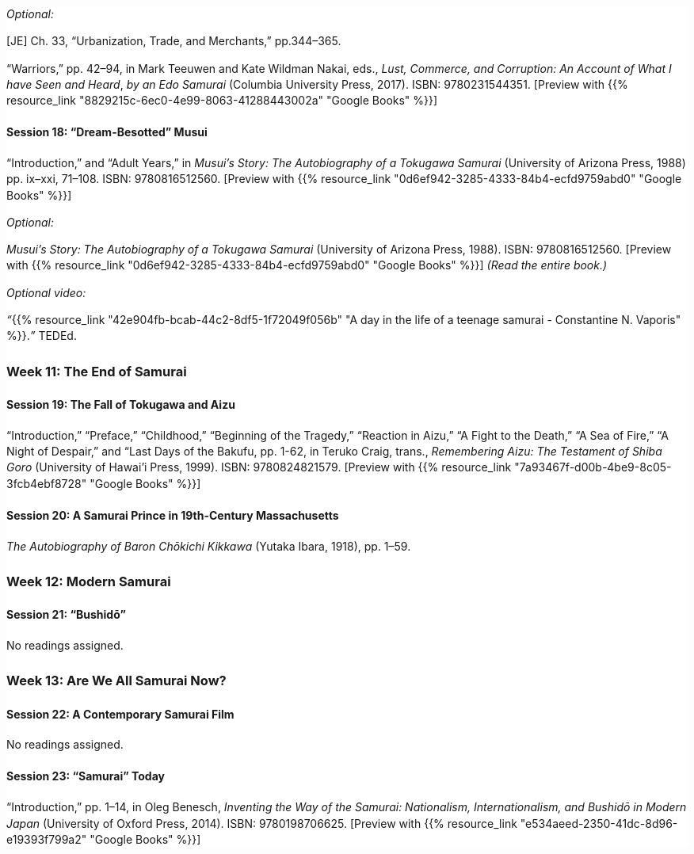*Optional:*

\[JE\] Ch. 33, “Urbanization, Trade, and Merchants,” pp.344–365.

“Warriors,” pp. 42–94, in Mark Teeuwen and Kate Wildman Nakai, eds., *Lust, Commerce, and Corruption: An Account of What I have Seen and Heard*, *by an Edo Samurai* (Columbia University Press, 2017). ISBN: 9780231544351. \[Preview with {{% resource_link "8829215c-6ec0-4e99-8063-41288443002a" "Google Books" %}}\]

#### Session 18: “Dream-Besotted” Musui

“Introduction,” and “Adult Years,” in *Musui’s Story: The Autobiography of a Tokugawa Samurai* (University of Arizona Press, 1988) pp. ix–xxi, 71–108. ISBN: 9780816512560. \[Preview with {{% resource_link "0d6ef942-3285-4333-84b4-ecfd9759abd0" "Google Books" %}}\]

*Optional:*

*Musui’s Story: The Autobiography of a Tokugawa Samurai* (University of Arizona Press, 1988). ISBN: 9780816512560. \[Preview with {{% resource_link "0d6ef942-3285-4333-84b4-ecfd9759abd0" "Google Books" %}}\] *(Read the entire book.)*

*Optional video:*

*“*{{% resource_link "42e904fb-bcab-44c2-8df5-1f72049f056b" "A day in the life of a teenage samurai - Constantine N. Vaporis" %}}.*”* TEDEd.

### Week 11: The End of Samurai

#### Session 19: The Fall of Tokugawa and Aizu

“Introduction,” “Preface,” “Childhood,” “Beginning of the Tragedy,” “Reaction in Aizu,” “A Fight to the Death,” “A Sea of Fire,” “A Night of Despair,” and “Last Days of the Bakufu, pp. 1-62, in Teruko Craig, trans., *Remembering Aizu: The Testament of Shiba Goro* (University of Hawai’i Press, 1999). ISBN: 9780824821579. \[Preview with {{% resource_link "7a93467f-d00b-4be9-8c05-3fcb4ebf8728" "Google Books" %}}\]

#### Session 20: A Samurai Prince in 19th-Century Massachusetts 

*The Autobiography of Baron Chōkichi Kikkawa* (Yutaka Ibara, 1918), pp. 1–59.

### Week 12: Modern Samurai

#### Session 21: “Bushidō”

No readings assigned.

### Week 13: Are We All Samurai Now? 

#### Session 22: A Contemporary Samurai Film

No readings assigned.

#### Session 23: “Samurai” Today

“Introduction,” pp. 1–14, in Oleg Benesch, *Inventing the Way of the Samurai: Nationalism, Internationalism, and Bushidō in Modern Japan* (University of Oxford Press, 2014). ISBN: 9780198706625. \[Preview with {{% resource_link "e534aeed-2350-41dc-8d96-e19393f799a2" "Google Books" %}}\]
